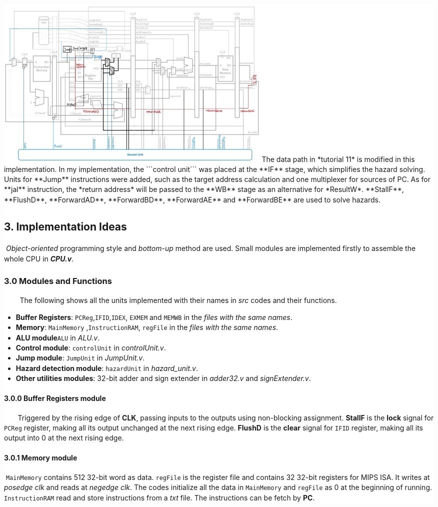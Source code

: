 <img src="./x.jpg" alt="Datapath" title="Data Path" style="zoom: 50%;" />
The data path in *tutorial 11* is modified in this implementation. In my implementation, the ```control unit``` was placed at the **IF** stage, which simplifies the hazard solving. Units for **Jump** instructions were added, such as the target address calculation and one multiplexer for sources of PC. As for **jal** instruction, the *return address* will be passed to the **WB** stage as an alternative for *ResultW*. **StallF**, **FlushD**, **ForwardAD**, **ForwardBD**, **ForwardAE** and **ForwardBE** are used to solve hazards.

## 3. Implementation Ideas
​		*Object-oriented* programming style and *bottom-up* method are used. Small modules are implemented firstly to assemble the whole CPU in ***CPU.v***.

### 3.0 Modules and Functions
&nbsp;&nbsp;&nbsp;&nbsp;&nbsp;&nbsp;&nbsp;&nbsp;The following shows all the units implemented with their names in *src* codes and their functions.
* **Buffer Registers**: ```PCReg```,```IFID```,```IDEX```, ```EXMEM``` and ```MEMWB``` in the *files with the same names*.
* **Memory**: ```MainMemory``` ,```InstructionRAM```, ```regFile``` in the *files with the same names*.
* **ALU module**```ALU``` in *ALU.v*.
* **Control module**: ```controlUnit``` in *controlUnit.v*.
* **Jump module**: ```JumpUnit``` in *JumpUnit.v*.
* **Hazard detection module**: ```hazardUnit``` in *hazard_unit.v*.
* **Other utilities modules**: 32-bit adder and sign extender in *adder32.v* and *signExtender.v*.
 #### 3.0.0 Buffer Registers module
 &nbsp;&nbsp;&nbsp;&nbsp;&nbsp;&nbsp;&nbsp;Triggered by the rising edge of **CLK**, passing inputs to the outputs using non-blocking assignment. **StallF** is the **lock** signal for ```PCReg``` register, making all its output unchanged at the next rising edge. **FlushD** is the **clear** signal for ```IFID``` register, making all its output into 0 at the next rising edge.
 #### 3.0.1 Memory module
​	```MainMemory``` contains 512 32-bit word as data. ```regFile``` is the register file and contains 32 32-bit registers for MIPS ISA. It writes at *posedge clk* and reads at *negedge clk*. The codes initialize all the data in ```MainMemory``` and ```regFile``` as 0 at the beginning of running. ```InstructionRAM``` read and store instructions from a *txt* file. The instructions can be fetch by **PC**. 